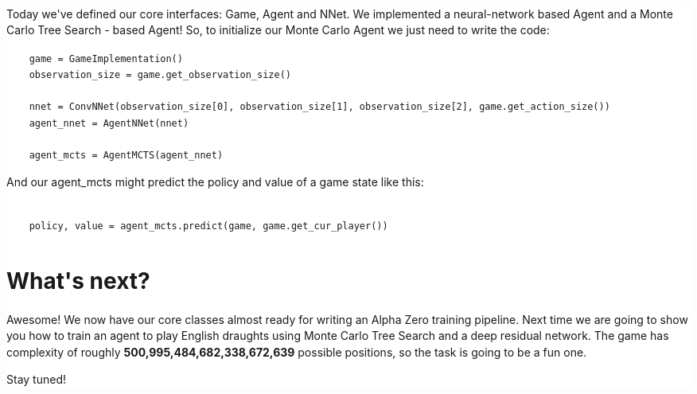 Today we've defined our core interfaces: Game, Agent and NNet. We implemented a neural-network based Agent and a Monte Carlo Tree Search - based Agent! So, to initialize our Monte Carlo Agent we just need to write the code: 

```
    game = GameImplementation()
    observation_size = game.get_observation_size()

    nnet = ConvNNet(observation_size[0], observation_size[1], observation_size[2], game.get_action_size())
    agent_nnet = AgentNNet(nnet)

    agent_mcts = AgentMCTS(agent_nnet)
```

And our agent_mcts might predict the policy and value of a game state like this:

```

    policy, value = agent_mcts.predict(game, game.get_cur_player())

```

# What's next?

Awesome! We now have our core classes almost ready for writing an Alpha Zero training pipeline. Next time we are going to show you how to train an agent to play English draughts using Monte Carlo Tree Search and a deep residual network. The game has complexity of roughly **500,995,484,682,338,672,639** possible positions, so the task is going to be a fun one. 

Stay tuned!